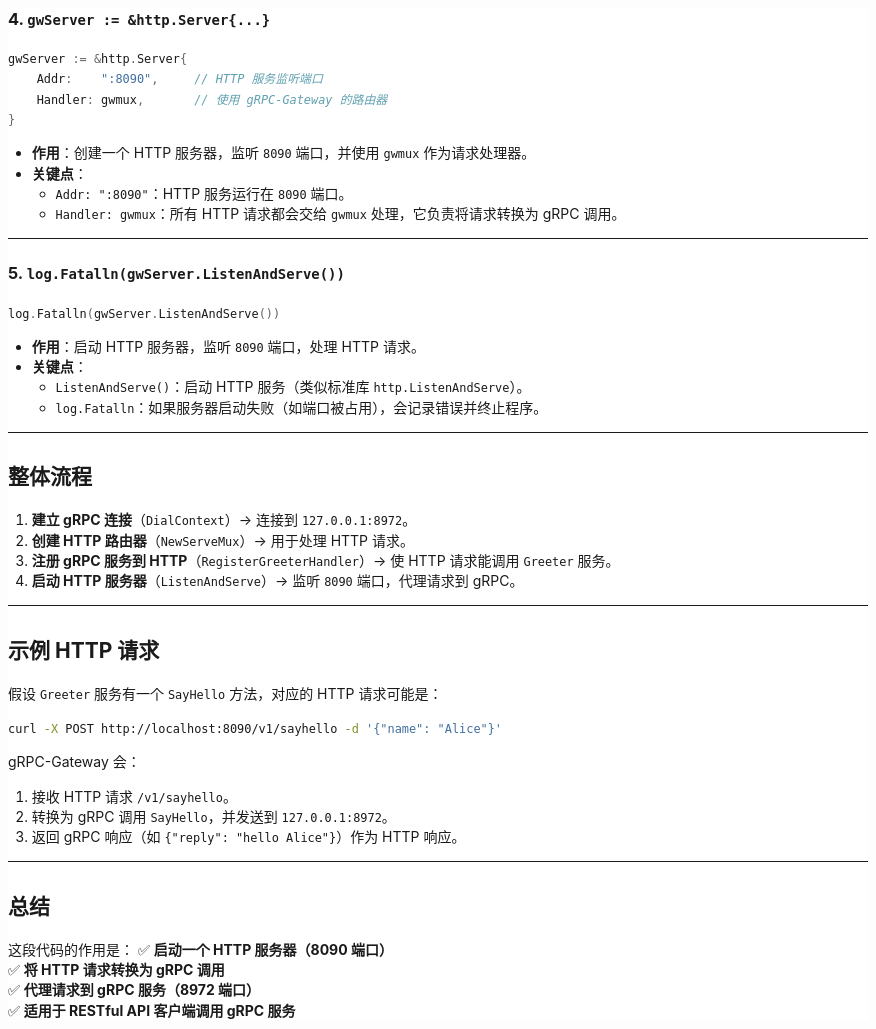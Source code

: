 
### **4. `gwServer := &http.Server{...}`**
```go
gwServer := &http.Server{
    Addr:    ":8090",     // HTTP 服务监听端口
    Handler: gwmux,       // 使用 gRPC-Gateway 的路由器
}
```
- **作用**：创建一个 HTTP 服务器，监听 `8090` 端口，并使用 `gwmux` 作为请求处理器。
- **关键点**：
    - `Addr: ":8090"`：HTTP 服务运行在 `8090` 端口。
    - `Handler: gwmux`：所有 HTTP 请求都会交给 `gwmux` 处理，它负责将请求转换为 gRPC 调用。

---

### **5. `log.Fatalln(gwServer.ListenAndServe())`**
```go
log.Fatalln(gwServer.ListenAndServe())
```
- **作用**：启动 HTTP 服务器，监听 `8090` 端口，处理 HTTP 请求。
- **关键点**：
    - `ListenAndServe()`：启动 HTTP 服务（类似标准库 `http.ListenAndServe`）。
    - `log.Fatalln`：如果服务器启动失败（如端口被占用），会记录错误并终止程序。

---

## **整体流程**
1. **建立 gRPC 连接**（`DialContext`）→ 连接到 `127.0.0.1:8972`。
2. **创建 HTTP 路由器**（`NewServeMux`）→ 用于处理 HTTP 请求。
3. **注册 gRPC 服务到 HTTP**（`RegisterGreeterHandler`）→ 使 HTTP 请求能调用 `Greeter` 服务。
4. **启动 HTTP 服务器**（`ListenAndServe`）→ 监听 `8090` 端口，代理请求到 gRPC。

---

## **示例 HTTP 请求**
假设 `Greeter` 服务有一个 `SayHello` 方法，对应的 HTTP 请求可能是：
```bash
curl -X POST http://localhost:8090/v1/sayhello -d '{"name": "Alice"}'
```
gRPC-Gateway 会：
1. 接收 HTTP 请求 `/v1/sayhello`。
2. 转换为 gRPC 调用 `SayHello`，并发送到 `127.0.0.1:8972`。
3. 返回 gRPC 响应（如 `{"reply": "hello Alice"}`）作为 HTTP 响应。

---

## **总结**
这段代码的作用是：
✅ **启动一个 HTTP 服务器（8090 端口）**  
✅ **将 HTTP 请求转换为 gRPC 调用**  
✅ **代理请求到 gRPC 服务（8972 端口）**  
✅ **适用于 RESTful API 客户端调用 gRPC 服务**
